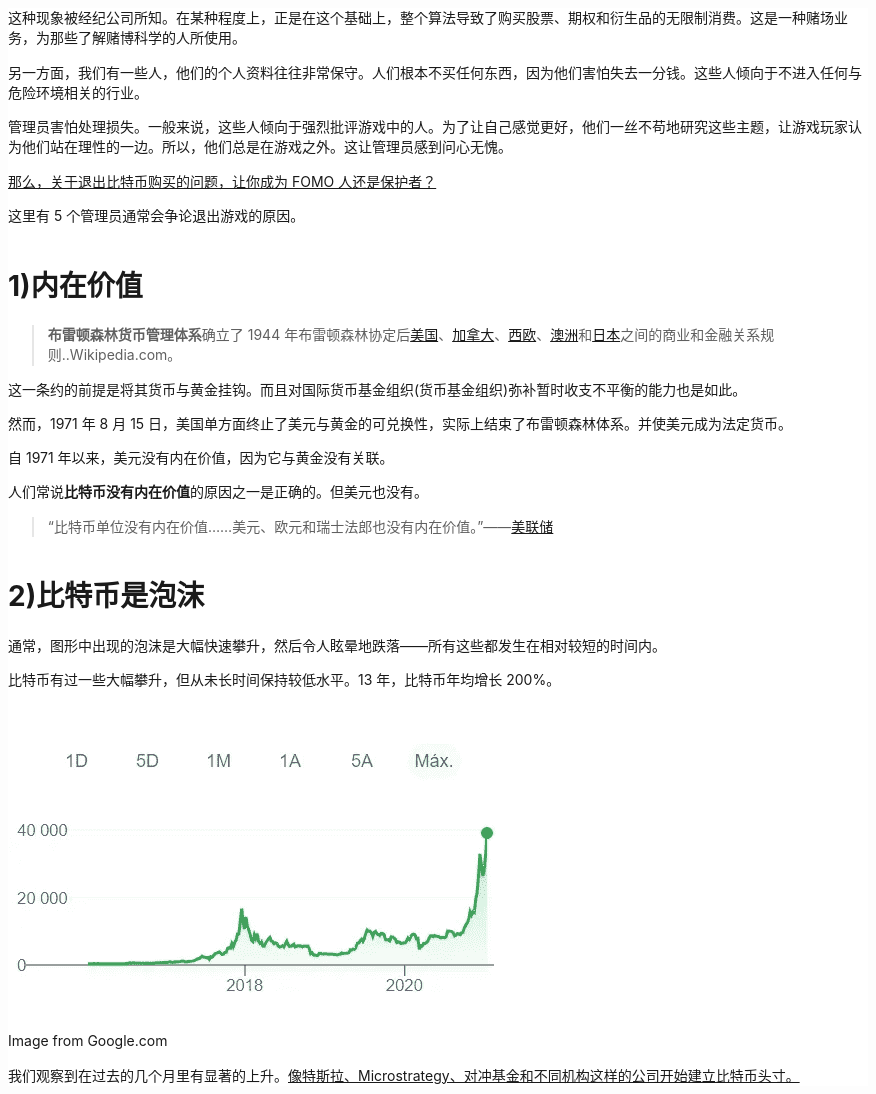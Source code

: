 这种现象被经纪公司所知。在某种程度上，正是在这个基础上，整个算法导致了购买股票、期权和衍生品的无限制消费。这是一种赌场业务，为那些了解赌博科学的人所使用。

另一方面，我们有一些人，他们的个人资料往往非常保守。人们根本不买任何东西，因为他们害怕失去一分钱。这些人倾向于不进入任何与危险环境相关的行业。

管理员害怕处理损失。一般来说，这些人倾向于强烈批评游戏中的人。为了让自己感觉更好，他们一丝不苟地研究这些主题，让游戏玩家认为他们站在理性的一边。所以，他们总是在游戏之外。这让管理员感到问心无愧。

[那么，关于退出比特币购买的问题，让你成为 FOMO 人还是保护者？](https://medium.com/the-price-of-tomorrow/bitcoin-a-free-market-flag-vs-a-suffisticated-marketing-brand-846a86892a78)

这里有 5 个管理员通常会争论退出游戏的原因。

# 1)内在价值

> **布雷顿森林货币管理体系**确立了 1944 年布雷顿森林协定后[美国](https://en.wikipedia.org/wiki/United_States)、[加拿大](https://en.wikipedia.org/wiki/Canada)、[西欧](https://en.wikipedia.org/wiki/Western_Europe)、[澳洲](https://en.wikipedia.org/wiki/Australia)和[日本](https://en.wikipedia.org/wiki/Japan)之间的商业和金融关系规则..Wikipedia.com。

这一条约的前提是将其货币与黄金挂钩。而且对国际货币基金组织(货币基金组织)弥补暂时收支不平衡的能力也是如此。

然而，1971 年 8 月 15 日，美国单方面终止了美元与黄金的可兑换性，实际上结束了布雷顿森林体系。并使美元成为法定货币。

自 1971 年以来，美元没有内在价值，因为它与黄金没有关联。

人们常说**比特币没有内在价值**的原因之一是正确的。但美元也没有。

> “比特币单位没有内在价值……美元、欧元和瑞士法郎也没有内在价值。”——[美联储](https://www.stlouisfed.org/open-vault/2018/april/three-ways-bitcoin-regular-currency)

# 2)比特币是泡沫

通常，图形中出现的泡沫是大幅快速攀升，然后令人眩晕地跌落——所有这些都发生在相对较短的时间内。

比特币有过一些大幅攀升，但从未长时间保持较低水平。13 年，比特币年均增长 200%。

![](img/ae0e6b6e003d73e69546e1a92b0f809e.png)

Image from Google.com

我们观察到在过去的几个月里有显著的上升。[像特斯拉、Microstrategy、对冲基金和不同机构这样的公司开始建立比特币头寸。](https://medium.com/the-price-of-tomorrow/how-early-adopters-always-win-use-massive-advantage-to-earn-first-52330c409be1)
